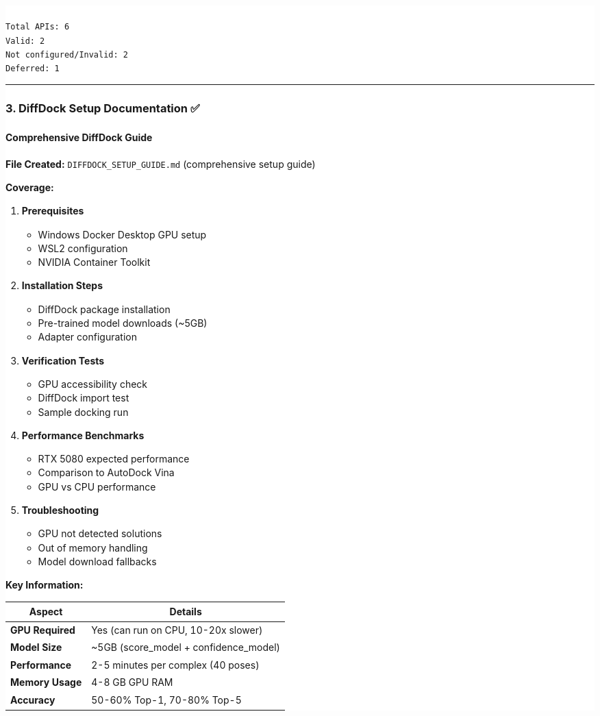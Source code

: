 ```

Total APIs: 6
Valid: 2
Not configured/Invalid: 2
Deferred: 1
```

---

### 3. DiffDock Setup Documentation ✅

#### Comprehensive DiffDock Guide

**File Created:** `DIFFDOCK_SETUP_GUIDE.md` (comprehensive setup guide)

**Coverage:**
1. **Prerequisites**
   - Windows Docker Desktop GPU setup
   - WSL2 configuration
   - NVIDIA Container Toolkit

2. **Installation Steps**
   - DiffDock package installation
   - Pre-trained model downloads (~5GB)
   - Adapter configuration

3. **Verification Tests**
   - GPU accessibility check
   - DiffDock import test
   - Sample docking run

4. **Performance Benchmarks**
   - RTX 5080 expected performance
   - Comparison to AutoDock Vina
   - GPU vs CPU performance

5. **Troubleshooting**
   - GPU not detected solutions
   - Out of memory handling
   - Model download fallbacks

**Key Information:**

| Aspect | Details |
|--------|---------|
| **GPU Required** | Yes (can run on CPU, 10-20x slower) |
| **Model Size** | ~5GB (score_model + confidence_model) |
| **Performance** | 2-5 minutes per complex (40 poses) |
| **Memory Usage** | 4-8 GB GPU RAM |
| **Accuracy** | 50-60% Top-1, 70-80% Top-5 |
